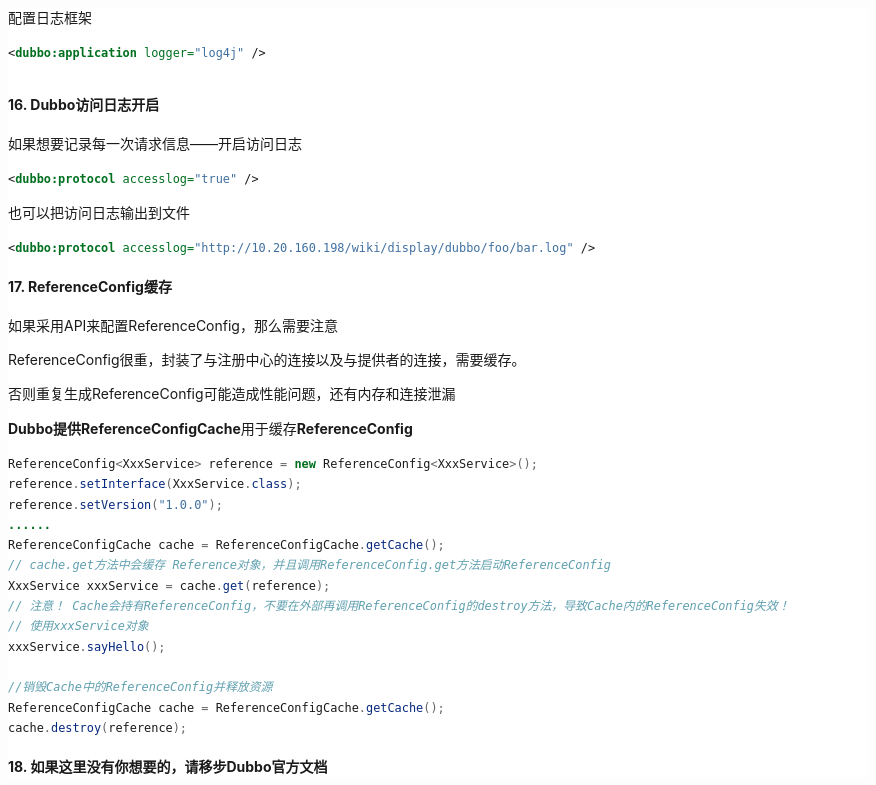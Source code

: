 配置日志框架

```xml
<dubbo:application logger="log4j" />
```

###### 

#### 16. Dubbo访问日志开启

如果想要记录每一次请求信息——开启访问日志

```xml
<dubbo:protocol accesslog="true" />
```

也可以把访问日志输出到文件

```xml
<dubbo:protocol accesslog="http://10.20.160.198/wiki/display/dubbo/foo/bar.log" />
```



#### 17. ReferenceConfig缓存

如果采用API来配置ReferenceConfig，那么需要注意

ReferenceConfig很重，封装了与注册中心的连接以及与提供者的连接，需要缓存。

否则重复生成ReferenceConfig可能造成性能问题，还有内存和连接泄漏

**Dubbo提供ReferenceConfigCache**用于缓存**ReferenceConfig**

```java
ReferenceConfig<XxxService> reference = new ReferenceConfig<XxxService>();
reference.setInterface(XxxService.class);
reference.setVersion("1.0.0");
......
ReferenceConfigCache cache = ReferenceConfigCache.getCache();
// cache.get方法中会缓存 Reference对象，并且调用ReferenceConfig.get方法启动ReferenceConfig
XxxService xxxService = cache.get(reference);
// 注意！ Cache会持有ReferenceConfig，不要在外部再调用ReferenceConfig的destroy方法，导致Cache内的ReferenceConfig失效！
// 使用xxxService对象
xxxService.sayHello();

//销毁Cache中的ReferenceConfig并释放资源
ReferenceConfigCache cache = ReferenceConfigCache.getCache();
cache.destroy(reference);
```





#### 18. 如果这里没有你想要的，请移步Dubbo官方文档

